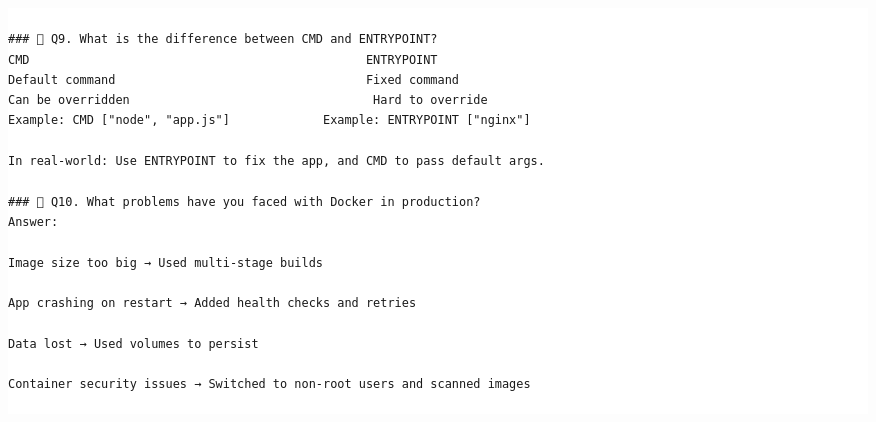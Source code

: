 ```

### 🔹 Q9. What is the difference between CMD and ENTRYPOINT?
CMD	                                              ENTRYPOINT
Default command	                                  Fixed command
Can be overridden	                               Hard to override
Example: CMD ["node", "app.js"]	            Example: ENTRYPOINT ["nginx"]

In real-world: Use ENTRYPOINT to fix the app, and CMD to pass default args.

### 🔹 Q10. What problems have you faced with Docker in production?
Answer:

Image size too big → Used multi-stage builds

App crashing on restart → Added health checks and retries

Data lost → Used volumes to persist

Container security issues → Switched to non-root users and scanned images

